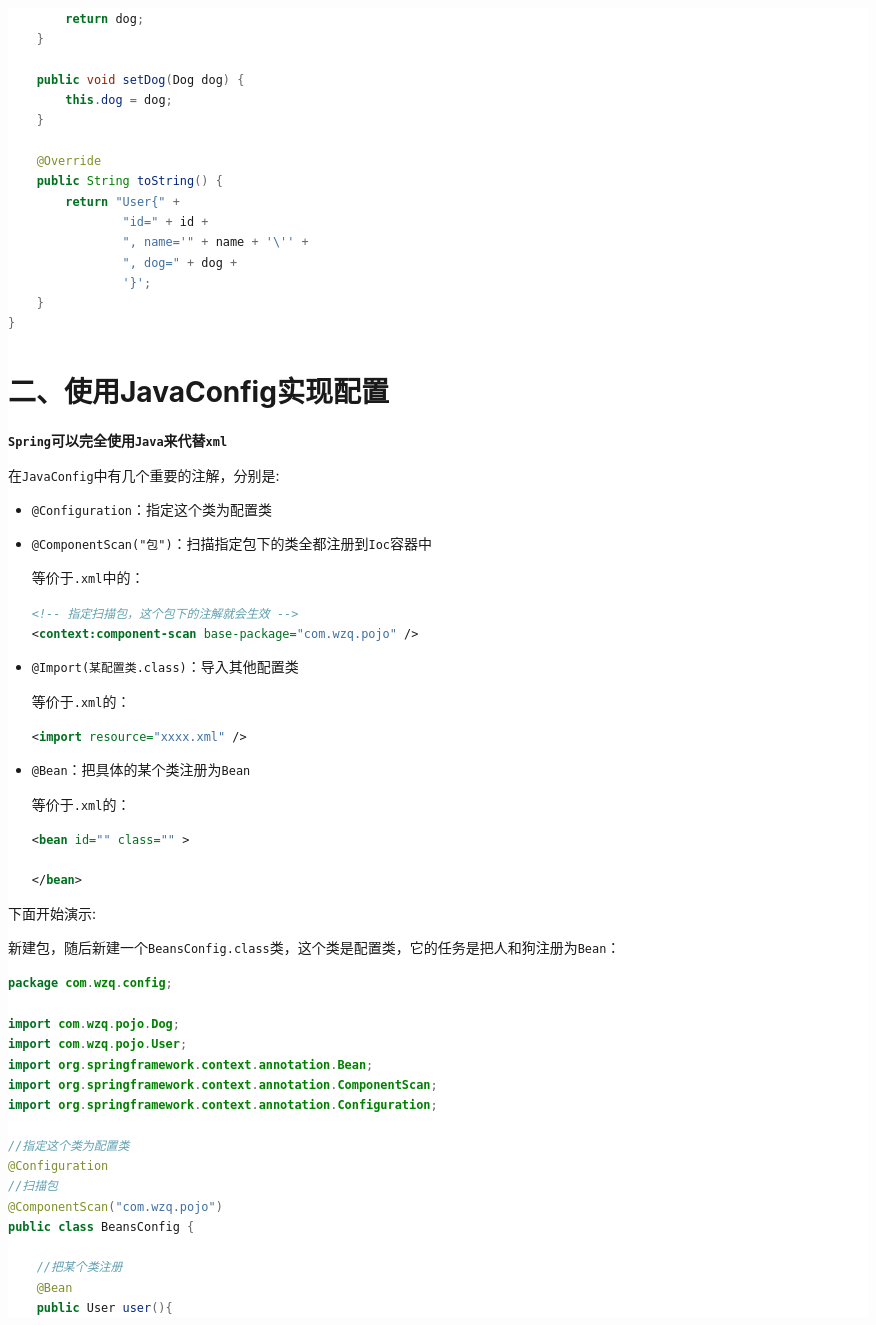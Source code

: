 ```java
        return dog;
    }

    public void setDog(Dog dog) {
        this.dog = dog;
    }

    @Override
    public String toString() {
        return "User{" +
                "id=" + id +
                ", name='" + name + '\'' +
                ", dog=" + dog +
                '}';
    }
}
```
# 二、使用JavaConfig实现配置
**`Spring`可以完全使用`Java`来代替`xml`**

在`JavaConfig`中有几个重要的注解，分别是:

- `@Configuration`：指定这个类为配置类
- `@ComponentScan("包")`：扫描指定包下的类全都注册到`Ioc`容器中
   
    等价于`.xml`中的：
   ```xml
   <!-- 指定扫描包，这个包下的注解就会生效 -->
   <context:component-scan base-package="com.wzq.pojo" />
   ```
- `@Import(某配置类.class)`：导入其他配置类
   
   等价于`.xml`的：
   ```xml
   <import resource="xxxx.xml" />
   ```
- `@Bean`：把具体的某个类注册为`Bean`

   等价于`.xml`的：
   ```xml
   <bean id="" class="" >

   </bean>
   ```

下面开始演示:

新建包，随后新建一个`BeansConfig.class`类，这个类是配置类，它的任务是把人和狗注册为`Bean`：
```java
package com.wzq.config;

import com.wzq.pojo.Dog;
import com.wzq.pojo.User;
import org.springframework.context.annotation.Bean;
import org.springframework.context.annotation.ComponentScan;
import org.springframework.context.annotation.Configuration;

//指定这个类为配置类
@Configuration
//扫描包
@ComponentScan("com.wzq.pojo")
public class BeansConfig {

    //把某个类注册
    @Bean
    public User user(){
```